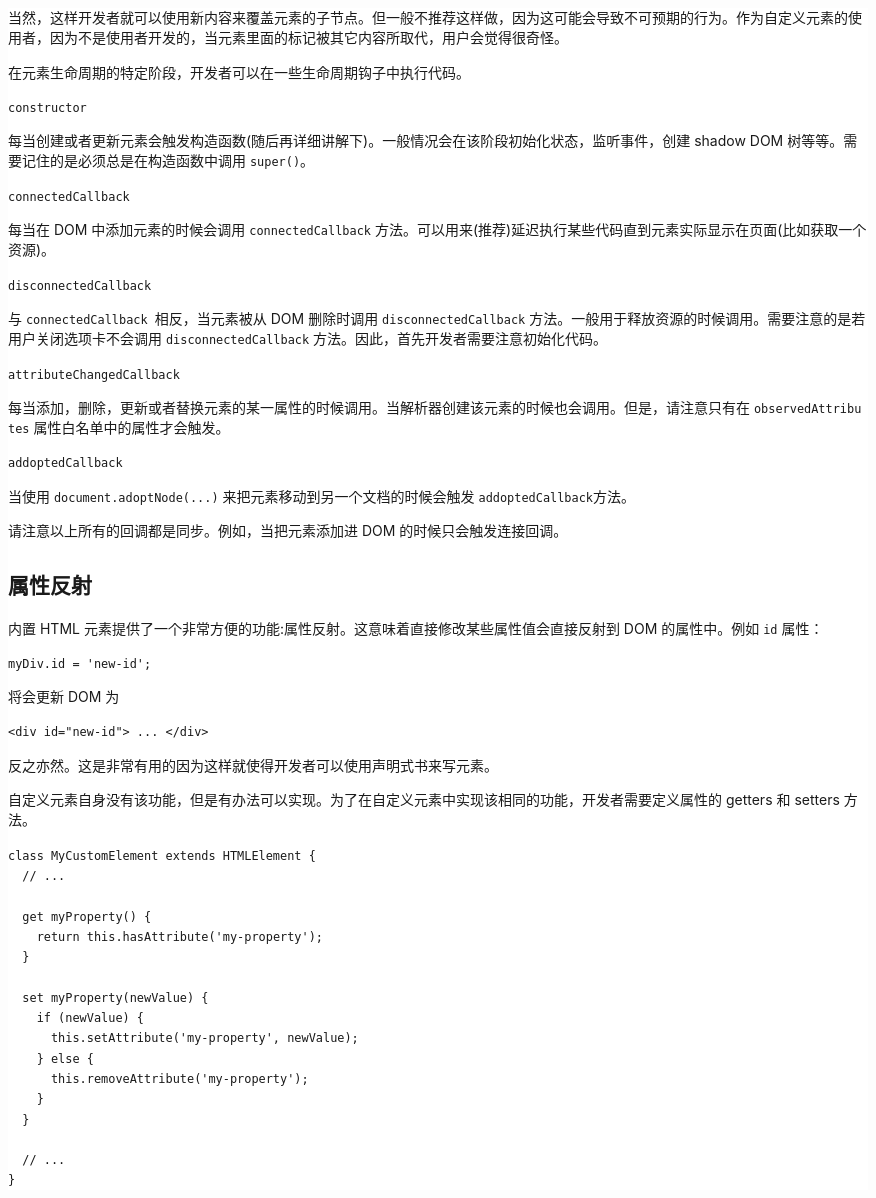 当然，这样开发者就可以使用新内容来覆盖元素的子节点。但一般不推荐这样做，因为这可能会导致不可预期的行为。作为自定义元素的使用者，因为不是使用者开发的，当元素里面的标记被其它内容所取代，用户会觉得很奇怪。

在元素生命周期的特定阶段，开发者可以在一些生命周期钩子中执行代码。

`constructor`

每当创建或者更新元素会触发构造函数(随后再详细讲解下)。一般情况会在该阶段初始化状态，监听事件，创建 shadow DOM 树等等。需要记住的是必须总是在构造函数中调用 `super()`。

`connectedCallback`

每当在 DOM 中添加元素的时候会调用 `connectedCallback` 方法。可以用来(推荐)延迟执行某些代码直到元素实际显示在页面(比如获取一个资源)。

`disconnectedCallback`

与 `connectedCallback `相反，当元素被从 DOM 删除时调用 `disconnectedCallback` 方法。一般用于释放资源的时候调用。需要注意的是若用户关闭选项卡不会调用 `disconnectedCallback` 方法。因此，首先开发者需要注意初始化代码。

`attributeChangedCallback`

每当添加，删除，更新或者替换元素的某一属性的时候调用。当解析器创建该元素的时候也会调用。但是，请注意只有在 `observedAttributes` 属性白名单中的属性才会触发。

`addoptedCallback`

当使用 `document.adoptNode(...)` 来把元素移动到另一个文档的时候会触发 `addoptedCallback`方法。

请注意以上所有的回调都是同步。例如，当把元素添加进 DOM 的时候只会触发连接回调。

## 属性反射

内置 HTML 元素提供了一个非常方便的功能:属性反射。这意味着直接修改某些属性值会直接反射到 DOM 的属性中。例如 `id` 属性：

`myDiv.id = 'new-id';`

将会更新 DOM 为

`<div id="new-id"> ... </div>`

反之亦然。这是非常有用的因为这样就使得开发者可以使用声明式书来写元素。

自定义元素自身没有该功能，但是有办法可以实现。为了在自定义元素中实现该相同的功能，开发者需要定义属性的 getters 和 setters 方法。

```
class MyCustomElement extends HTMLElement {
  // ...

  get myProperty() {
    return this.hasAttribute('my-property');
  }

  set myProperty(newValue) {
    if (newValue) {
      this.setAttribute('my-property', newValue);
    } else {
      this.removeAttribute('my-property');
    }
  }

  // ...
}
```
